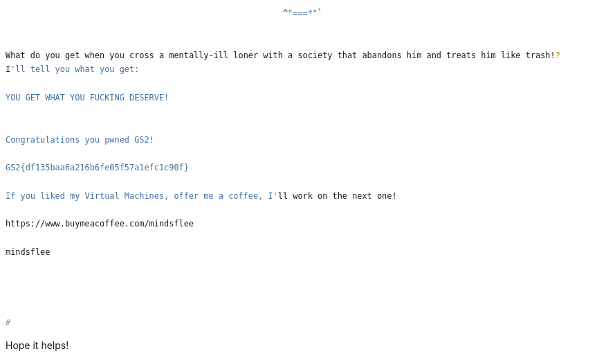 ```bash
                                                        ^"===*"`


What do you get when you cross a mentally-ill loner with a society that abandons him and treats him like trash!?
I'll tell you what you get:

YOU GET WHAT YOU FUCKING DESERVE!


Congratulations you pwned GS2!

GS2{df135baa6a216b6fe05f57a1efc1c90f}

If you liked my Virtual Machines, offer me a coffee, I'll work on the next one!

https://www.buymeacoffee.com/mindsflee

mindsflee




#
```

Hope it helps!